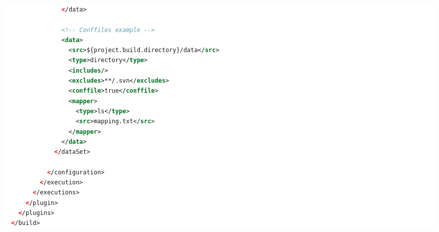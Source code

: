 ```xml
                </data>

                <!-- Conffiles example -->
                <data>
                  <src>${project.build.directory}/data</src>
                  <type>directory</type>
                  <includes/>
                  <excludes>**/.svn</excludes>
                  <conffile>true</conffile>
                  <mapper>
                    <type>ls</type>
                    <src>mapping.txt</src>
                  </mapper>
                </data>
              </dataSet>

            </configuration>
          </execution>
        </executions>
      </plugin>
    </plugins>
  </build>
```
